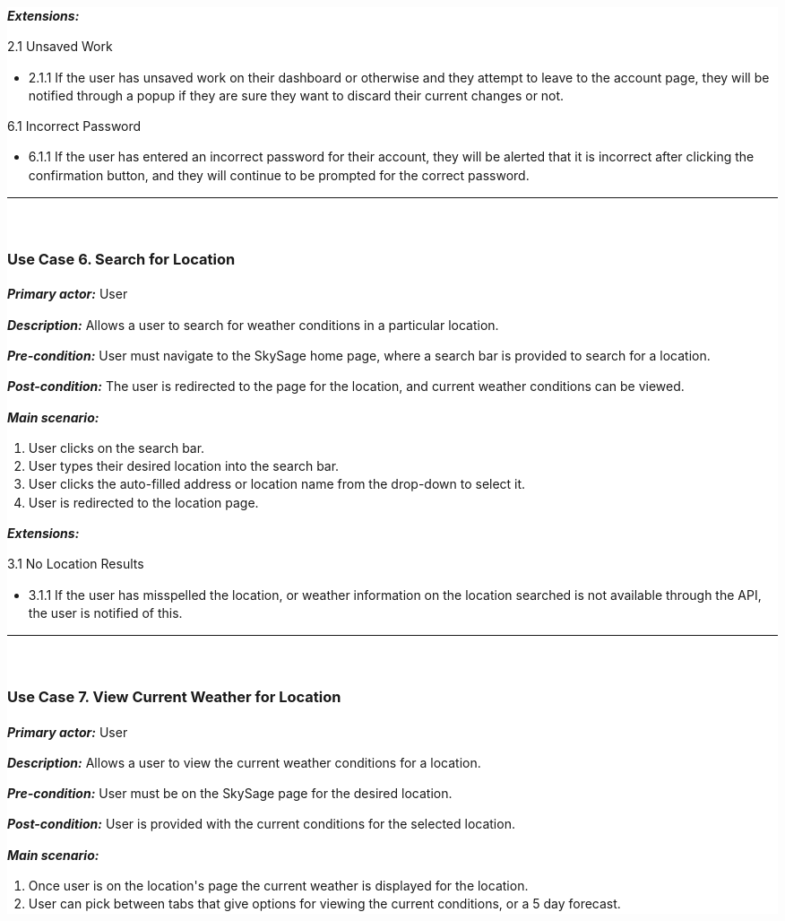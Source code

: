 **_Extensions:_**

2\.1 Unsaved Work

- 2.1.1 If the user has unsaved work on their dashboard or otherwise and they attempt to leave to the account page, they will be notified through a popup if they are sure they want to discard their current changes or not.

6\.1 Incorrect Password

- 6.1.1 If the user has entered an incorrect password for their account, they will be alerted that it is incorrect after clicking the confirmation button, and they will continue to be prompted for the correct password.

---

<br>

### Use Case 6. Search for Location

**_Primary actor:_** User

**_Description:_** Allows a user to search for weather conditions in a particular location.

**_Pre-condition:_** User must navigate to the SkySage home page, where a search bar is provided to search for a location.

**_Post-condition:_** The user is redirected to the page for the location, and current weather conditions can be viewed.

**_Main scenario:_**

1. User clicks on the search bar.
2. User types their desired location into the search bar.
3. User clicks the auto-filled address or location name from the drop-down to select it.
4. User is redirected to the location page.

**_Extensions:_**

3\.1 No Location Results

- 3.1.1 If the user has misspelled the location, or weather information on the location searched is not available through the API, the user is notified of this.

---

<br>

### Use Case 7. View Current Weather for Location

**_Primary actor:_** User

**_Description:_** Allows a user to view the current weather conditions for a location.

**_Pre-condition:_** User must be on the SkySage page for the desired location.

**_Post-condition:_** User is provided with the current conditions for the selected location.

**_Main scenario:_**

1. Once user is on the location's page the current weather is displayed for the location.
2. User can pick between tabs that give options for viewing the current conditions, or a 5 day forecast.
